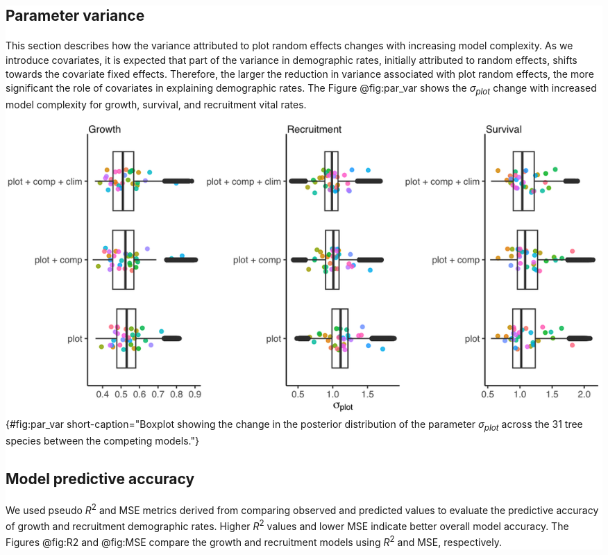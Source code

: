 ## Parameter variance

This section describes how the variance attributed to plot random effects changes with increasing model complexity.
As we introduce covariates, it is expected that part of the variance in demographic rates, initially attributed to random effects, shifts towards the covariate fixed effects.
Therefore, the larger the reduction in variance associated with plot random effects, the more significant the role of covariates in explaining demographic rates.
The Figure @fig:par_var shows the $\sigma_{plot}$ change with increased model complexity for growth, survival, and recruitment vital rates.

![Boxplot showing the change in the posterior distribution of the parameter $\sigma_{plot}$ across the 31 tree species between the competing models. For each growth, survival, and recruitment vital rate, the simplest model (plot random effects only) increases in complexity with the addition of fixed size, competition, and climate covariates. Each colored dot represents the species' average posterior distribution.](manuscript/figs/supp1_1.png){#fig:par_var short-caption="Boxplot showing the change in the posterior distribution of the parameter $\sigma_{plot}$ across the 31 tree species between the competing models."}

## Model predictive accuracy

We used pseudo $R^2$ and MSE metrics derived from comparing observed and predicted values to evaluate the predictive accuracy of growth and recruitment demographic rates.
Higher $R^2$ values and lower MSE indicate better overall model accuracy.
The Figures @fig:R2 and @fig:MSE compare the growth and recruitment models using $R^2$ and MSE, respectively.
